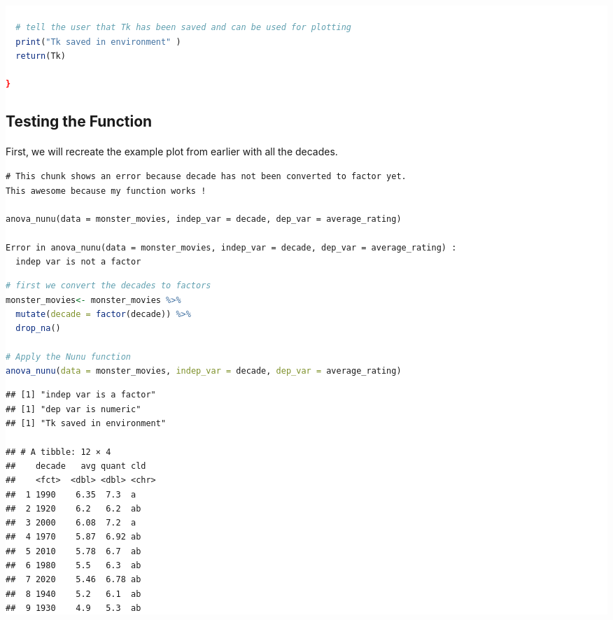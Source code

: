 ``` r
  
  # tell the user that Tk has been saved and can be used for plotting
  print("Tk saved in environment" )
  return(Tk)

}
```

## Testing the Function

First, we will recreate the example plot from earlier with all the
decades.

    # This chunk shows an error because decade has not been converted to factor yet.  
    This awesome because my function works ! 

    anova_nunu(data = monster_movies, indep_var = decade, dep_var = average_rating)

    Error in anova_nunu(data = monster_movies, indep_var = decade, dep_var = average_rating) : 
      indep var is not a factor

``` r
# first we convert the decades to factors
monster_movies<- monster_movies %>% 
  mutate(decade = factor(decade)) %>% 
  drop_na()

# Apply the Nunu function
anova_nunu(data = monster_movies, indep_var = decade, dep_var = average_rating)
```

    ## [1] "indep var is a factor"
    ## [1] "dep var is numeric"
    ## [1] "Tk saved in environment"

    ## # A tibble: 12 × 4
    ##    decade   avg quant cld  
    ##    <fct>  <dbl> <dbl> <chr>
    ##  1 1990    6.35  7.3  a    
    ##  2 1920    6.2   6.2  ab   
    ##  3 2000    6.08  7.2  a    
    ##  4 1970    5.87  6.92 ab   
    ##  5 2010    5.78  6.7  ab   
    ##  6 1980    5.5   6.3  ab   
    ##  7 2020    5.46  6.78 ab   
    ##  8 1940    5.2   6.1  ab   
    ##  9 1930    4.9   5.3  ab   